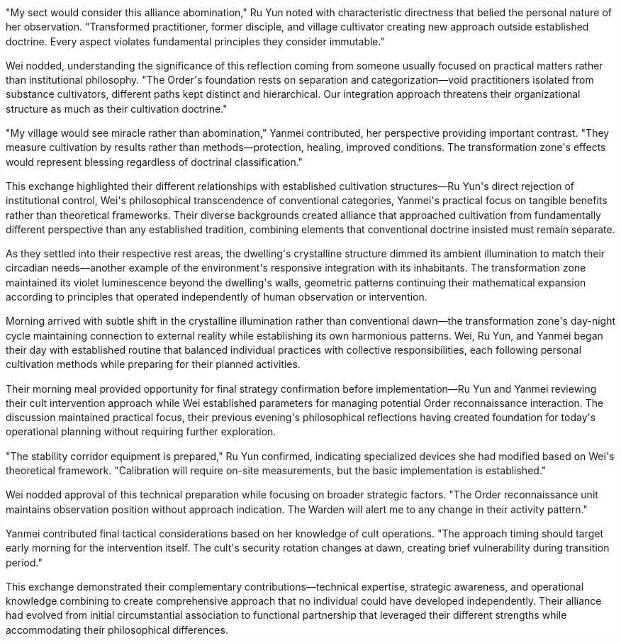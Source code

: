 "My sect would consider this alliance abomination," Ru Yun noted with characteristic directness that belied the personal nature of her observation. "Transformed practitioner, former disciple, and village cultivator creating new approach outside established doctrine. Every aspect violates fundamental principles they consider immutable."

Wei nodded, understanding the significance of this reflection coming from someone usually focused on practical matters rather than institutional philosophy. "The Order's foundation rests on separation and categorization—void practitioners isolated from substance cultivators, different paths kept distinct and hierarchical. Our integration approach threatens their organizational structure as much as their cultivation doctrine."

"My village would see miracle rather than abomination," Yanmei contributed, her perspective providing important contrast. "They measure cultivation by results rather than methods—protection, healing, improved conditions. The transformation zone's effects would represent blessing regardless of doctrinal classification."

This exchange highlighted their different relationships with established cultivation structures—Ru Yun's direct rejection of institutional control, Wei's philosophical transcendence of conventional categories, Yanmei's practical focus on tangible benefits rather than theoretical frameworks. Their diverse backgrounds created alliance that approached cultivation from fundamentally different perspective than any established tradition, combining elements that conventional doctrine insisted must remain separate.

As they settled into their respective rest areas, the dwelling's crystalline structure dimmed its ambient illumination to match their circadian needs—another example of the environment's responsive integration with its inhabitants. The transformation zone maintained its violet luminescence beyond the dwelling's walls, geometric patterns continuing their mathematical expansion according to principles that operated independently of human observation or intervention.

Morning arrived with subtle shift in the crystalline illumination rather than conventional dawn—the transformation zone's day-night cycle maintaining connection to external reality while establishing its own harmonious patterns. Wei, Ru Yun, and Yanmei began their day with established routine that balanced individual practices with collective responsibilities, each following personal cultivation methods while preparing for their planned activities.

Their morning meal provided opportunity for final strategy confirmation before implementation—Ru Yun and Yanmei reviewing their cult intervention approach while Wei established parameters for managing potential Order reconnaissance interaction. The discussion maintained practical focus, their previous evening's philosophical reflections having created foundation for today's operational planning without requiring further exploration.

"The stability corridor equipment is prepared," Ru Yun confirmed, indicating specialized devices she had modified based on Wei's theoretical framework. "Calibration will require on-site measurements, but the basic implementation is established."

Wei nodded approval of this technical preparation while focusing on broader strategic factors. "The Order reconnaissance unit maintains observation position without approach indication. The Warden will alert me to any change in their activity pattern."

Yanmei contributed final tactical considerations based on her knowledge of cult operations. "The approach timing should target early morning for the intervention itself. The cult's security rotation changes at dawn, creating brief vulnerability during transition period."

This exchange demonstrated their complementary contributions—technical expertise, strategic awareness, and operational knowledge combining to create comprehensive approach that no individual could have developed independently. Their alliance had evolved from initial circumstantial association to functional partnership that leveraged their different strengths while accommodating their philosophical differences.
